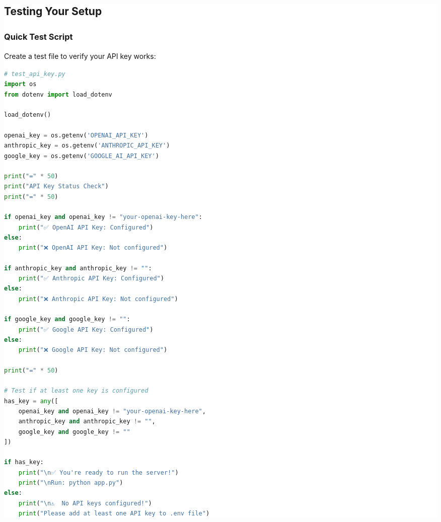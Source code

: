 ## Testing Your Setup

### Quick Test Script

Create a test file to verify your API key works:

```python
# test_api_key.py
import os
from dotenv import load_dotenv

load_dotenv()

openai_key = os.getenv('OPENAI_API_KEY')
anthropic_key = os.getenv('ANTHROPIC_API_KEY')
google_key = os.getenv('GOOGLE_AI_API_KEY')

print("=" * 50)
print("API Key Status Check")
print("=" * 50)

if openai_key and openai_key != "your-openai-key-here":
    print("✅ OpenAI API Key: Configured")
else:
    print("❌ OpenAI API Key: Not configured")

if anthropic_key and anthropic_key != "":
    print("✅ Anthropic API Key: Configured")
else:
    print("❌ Anthropic API Key: Not configured")

if google_key and google_key != "":
    print("✅ Google API Key: Configured")
else:
    print("❌ Google API Key: Not configured")

print("=" * 50)

# Test if at least one key is configured
has_key = any([
    openai_key and openai_key != "your-openai-key-here",
    anthropic_key and anthropic_key != "",
    google_key and google_key != ""
])

if has_key:
    print("\n✅ You're ready to run the server!")
    print("\nRun: python app.py")
else:
    print("\n⚠️  No API keys configured!")
    print("Please add at least one API key to .env file")
```
